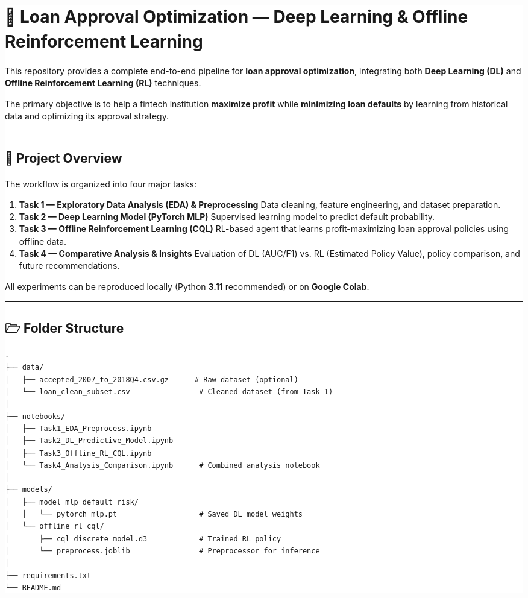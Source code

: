 # 🏦 Loan Approval Optimization — Deep Learning & Offline Reinforcement Learning

This repository provides a complete end-to-end pipeline for **loan approval optimization**, integrating both **Deep Learning (DL)** and **Offline Reinforcement Learning (RL)** techniques.

The primary objective is to help a fintech institution **maximize profit** while **minimizing loan defaults** by learning from historical data and optimizing its approval strategy.

---

## 🧭 Project Overview

The workflow is organized into four major tasks:

1. **Task 1 — Exploratory Data Analysis (EDA) & Preprocessing**
   Data cleaning, feature engineering, and dataset preparation.
2. **Task 2 — Deep Learning Model (PyTorch MLP)**
   Supervised learning model to predict default probability.
3. **Task 3 — Offline Reinforcement Learning (CQL)**
   RL-based agent that learns profit-maximizing loan approval policies using offline data.
4. **Task 4 — Comparative Analysis & Insights**
   Evaluation of DL (AUC/F1) vs. RL (Estimated Policy Value), policy comparison, and future recommendations.

All experiments can be reproduced locally (Python **3.11** recommended) or on **Google Colab**.

---

## 🗁 Folder Structure

```
.
├── data/
│   ├── accepted_2007_to_2018Q4.csv.gz      # Raw dataset (optional)
│   └── loan_clean_subset.csv                # Cleaned dataset (from Task 1)
│
├── notebooks/
│   ├── Task1_EDA_Preprocess.ipynb
│   ├── Task2_DL_Predictive_Model.ipynb
│   ├── Task3_Offline_RL_CQL.ipynb
│   └── Task4_Analysis_Comparison.ipynb      # Combined analysis notebook
│
├── models/
│   ├── model_mlp_default_risk/
│   │   └── pytorch_mlp.pt                   # Saved DL model weights
│   └── offline_rl_cql/
│       ├── cql_discrete_model.d3            # Trained RL policy
│       └── preprocess.joblib                # Preprocessor for inference
│
├── requirements.txt
└── README.md
```
